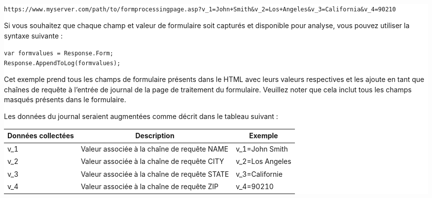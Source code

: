 ```
https://www.myserver.com/path/to/formprocessingpage.asp?v_1=John+Smith&v_2=Los+Angeles&v_3=California&v_4=90210
```

Si vous souhaitez que chaque champ et valeur de formulaire soit capturés et disponible pour analyse, vous pouvez utiliser la syntaxe suivante :

```
var formvalues = Response.Form;
Response.AppendToLog(formvalues);
```

Cet exemple prend tous les champs de formulaire présents dans le HTML avec leurs valeurs respectives et les ajoute en tant que chaînes de requête à l’entrée de journal de la page de traitement du formulaire. Veuillez noter que cela inclut tous les champs masqués présents dans le formulaire.

Les données du journal seraient augmentées comme décrit dans le tableau suivant :

| Données collectées | Description | Exemple |
|---|---|---|
| v_1 | Valeur associée à la chaîne de requête NAME | v_1=John Smith |
| v_2 | Valeur associée à la chaîne de requête CITY | v_2=Los Angeles |
| v_3 | Valeur associée à la chaîne de requête STATE | v_3=Californie |
| v_4 | Valeur associée à la chaîne de requête ZIP | v_4=90210 |



